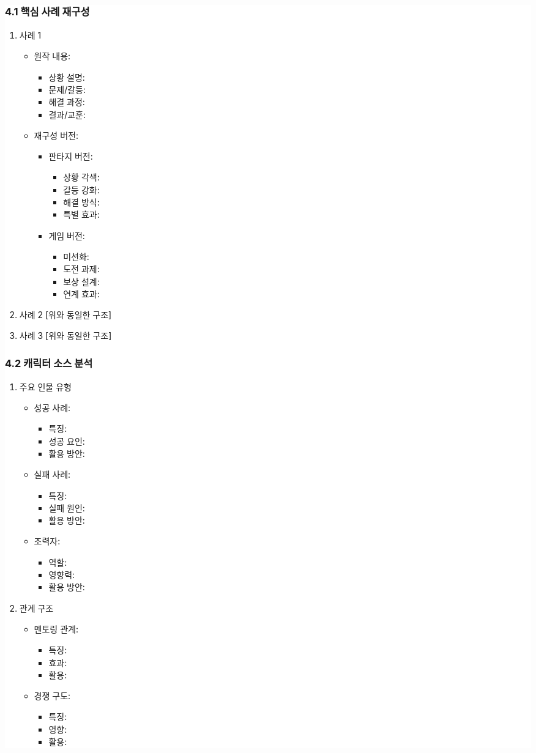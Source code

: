 ### 4.1 핵심 사례 재구성
1. 사례 1
   - 원작 내용:
     * 상황 설명:
     * 문제/갈등:
     * 해결 과정:
     * 결과/교훈:
   
   - 재구성 버전:
     * 판타지 버전:
       - 상황 각색:
       - 갈등 강화:
       - 해결 방식:
       - 특별 효과:
     
     * 게임 버전:
       - 미션화:
       - 도전 과제:
       - 보상 설계:
       - 연계 효과:

2. 사례 2
   [위와 동일한 구조]

3. 사례 3
   [위와 동일한 구조]

### 4.2 캐릭터 소스 분석
1. 주요 인물 유형
   - 성공 사례:
     * 특징:
     * 성공 요인:
     * 활용 방안:
   
   - 실패 사례:
     * 특징:
     * 실패 원인:
     * 활용 방안:
   
   - 조력자:
     * 역할:
     * 영향력:
     * 활용 방안:

2. 관계 구조
   - 멘토링 관계:
     * 특징:
     * 효과:
     * 활용:
   
   - 경쟁 구도:
     * 특징:
     * 영향:
     * 활용:
   
